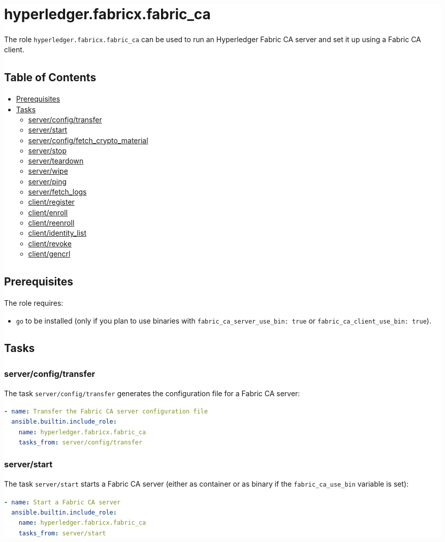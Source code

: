# hyperledger.fabricx.fabric_ca

The role `hyperledger.fabricx.fabric_ca` can be used to run an Hyperledger Fabric CA server and set it up using a Fabric CA client.

## Table of Contents 

- [Prerequisites](#prerequisites)
- [Tasks](#tasks)
  - [server/config/transfer](#serverconfigtransfer)
  - [server/start](#serverstart)
  - [server/config/fetch_crypto_material](#serverconfigfetch_crypto_material)
  - [server/stop](#serverstop)
  - [server/teardown](#serverteardown)
  - [server/wipe](#serverwipe)
  - [server/ping](#serverping)
  - [server/fetch_logs](#serverfetch_logs)
  - [client/register](#clientregister)
  - [client/enroll](#clientenroll)
  - [client/reenroll](#clientreenroll)
  - [client/identity_list](#clientidentity_list)
  - [client/revoke](#clientrevoke)
  - [client/gencrl](#clientgencrl)

## Prerequisites

The role requires:

- `go` to be installed (only if you plan to use binaries with `fabric_ca_server_use_bin: true` or `fabric_ca_client_use_bin: true`).

## Tasks

### server/config/transfer

The task `server/config/transfer` generates the configuration file for a Fabric CA server:

```yaml
- name: Transfer the Fabric CA server configuration file
  ansible.builtin.include_role:
    name: hyperledger.fabricx.fabric_ca
    tasks_from: server/config/transfer
```

### server/start

The task `server/start` starts a Fabric CA server (either as container or as binary if the `fabric_ca_use_bin` variable is set):

```yaml
- name: Start a Fabric CA server
  ansible.builtin.include_role:
    name: hyperledger.fabricx.fabric_ca
    tasks_from: server/start
```
